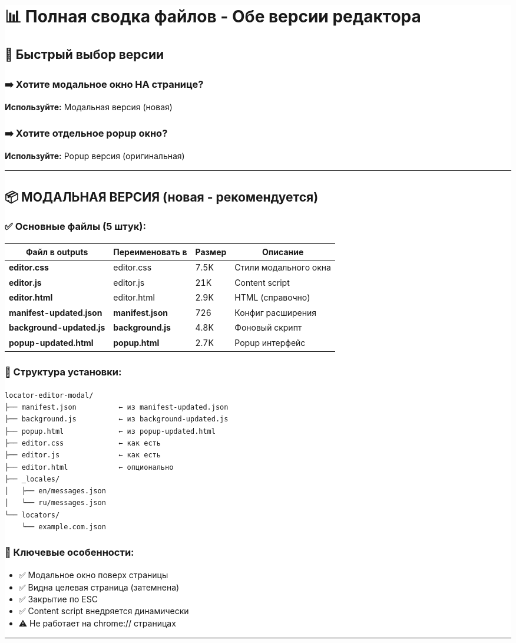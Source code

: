 # 📊 Полная сводка файлов - Обе версии редактора

## 🎯 Быстрый выбор версии

### ➡️ Хотите модальное окно НА странице?
**Используйте:** Модальная версия (новая)

### ➡️ Хотите отдельное popup окно?
**Используйте:** Popup версия (оригинальная)

---

## 📦 МОДАЛЬНАЯ ВЕРСИЯ (новая - рекомендуется)

### ✅ Основные файлы (5 штук):

| Файл в outputs | Переименовать в | Размер | Описание |
|----------------|-----------------|--------|----------|
| **editor.css** | editor.css | 7.5K | Стили модального окна |
| **editor.js** | editor.js | 21K | Content script |
| **editor.html** | editor.html | 2.9K | HTML (справочно) |
| **manifest-updated.json** | **manifest.json** | 726 | Конфиг расширения |
| **background-updated.js** | **background.js** | 4.8K | Фоновый скрипт |
| **popup-updated.html** | **popup.html** | 2.7K | Popup интерфейс |

### 📁 Структура установки:

```
locator-editor-modal/
├── manifest.json          ← из manifest-updated.json
├── background.js          ← из background-updated.js
├── popup.html             ← из popup-updated.html
├── editor.css             ← как есть
├── editor.js              ← как есть
├── editor.html            ← опционально
├── _locales/
│   ├── en/messages.json
│   └── ru/messages.json
└── locators/
    └── example.com.json
```

### 🔑 Ключевые особенности:
- ✅ Модальное окно поверх страницы
- ✅ Видна целевая страница (затемнена)
- ✅ Закрытие по ESC
- ✅ Content script внедряется динамически
- ⚠️ Не работает на chrome:// страницах

---
